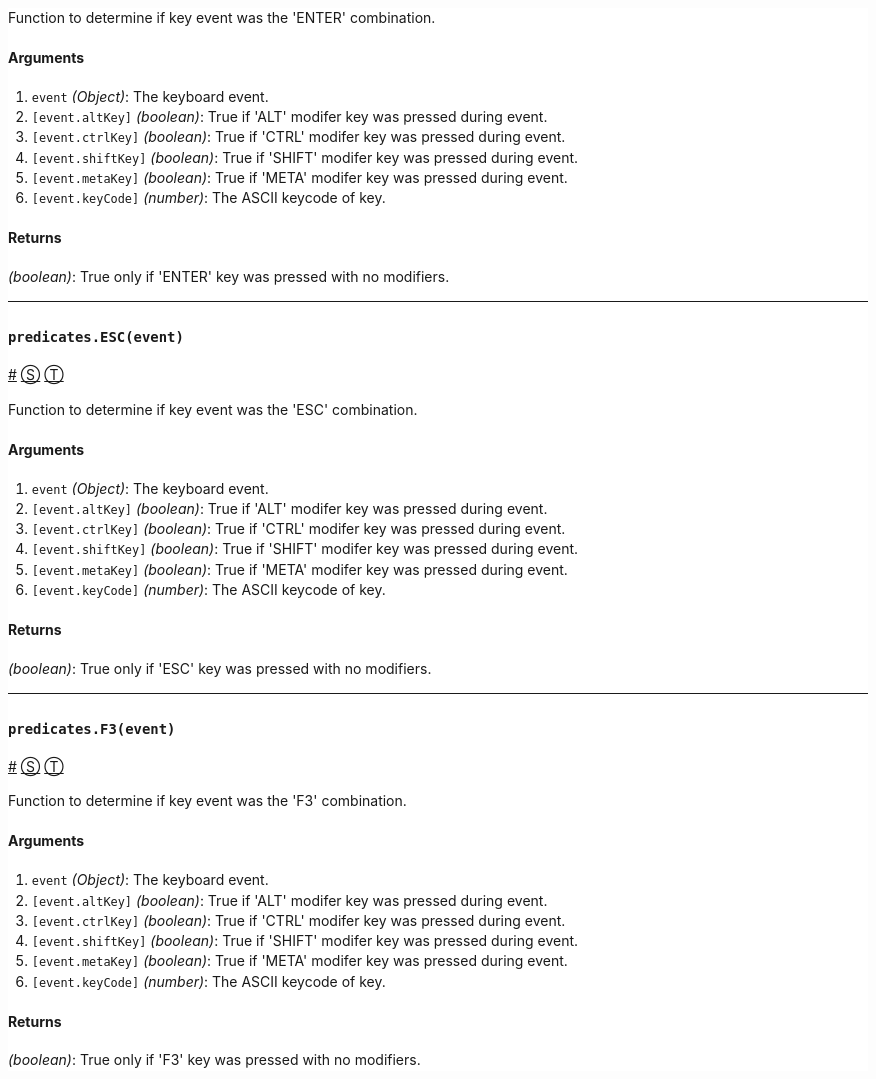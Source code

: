 Function to determine if key event was the 'ENTER' combination.

#### Arguments
1. `event` *(Object)*: The keyboard event.
2. `[event.altKey]` *(boolean)*: True if 'ALT' modifer key was pressed during event.
3. `[event.ctrlKey]` *(boolean)*: True if 'CTRL' modifer key was pressed during event.
4. `[event.shiftKey]` *(boolean)*: True if 'SHIFT' modifer key was pressed during event.
5. `[event.metaKey]` *(boolean)*: True if 'META' modifer key was pressed during event.
6. `[event.keyCode]` *(number)*: The ASCII keycode of key.

#### Returns
*(boolean)*:  True only if 'ENTER' key was pressed with no modifiers.

* * *





### <a id="predicates-ESC"></a>`predicates.ESC(event)`
<a href="#predicates-ESC">#</a> [&#x24C8;](https://github.com/iceddev/iggins/blob/master/src/predicates.js#L619 "View in source") [&#x24C9;][1]

Function to determine if key event was the 'ESC' combination.

#### Arguments
1. `event` *(Object)*: The keyboard event.
2. `[event.altKey]` *(boolean)*: True if 'ALT' modifer key was pressed during event.
3. `[event.ctrlKey]` *(boolean)*: True if 'CTRL' modifer key was pressed during event.
4. `[event.shiftKey]` *(boolean)*: True if 'SHIFT' modifer key was pressed during event.
5. `[event.metaKey]` *(boolean)*: True if 'META' modifer key was pressed during event.
6. `[event.keyCode]` *(number)*: The ASCII keycode of key.

#### Returns
*(boolean)*:  True only if 'ESC' key was pressed with no modifiers.

* * *





### <a id="predicates-F3"></a>`predicates.F3(event)`
<a href="#predicates-F3">#</a> [&#x24C8;](https://github.com/iceddev/iggins/blob/master/src/predicates.js#L234 "View in source") [&#x24C9;][1]

Function to determine if key event was the 'F3' combination.

#### Arguments
1. `event` *(Object)*: The keyboard event.
2. `[event.altKey]` *(boolean)*: True if 'ALT' modifer key was pressed during event.
3. `[event.ctrlKey]` *(boolean)*: True if 'CTRL' modifer key was pressed during event.
4. `[event.shiftKey]` *(boolean)*: True if 'SHIFT' modifer key was pressed during event.
5. `[event.metaKey]` *(boolean)*: True if 'META' modifer key was pressed during event.
6. `[event.keyCode]` *(number)*: The ASCII keycode of key.

#### Returns
*(boolean)*:  True only if 'F3' key was pressed with no modifiers.


 [1]: #predicates "Jump back to the TOC."